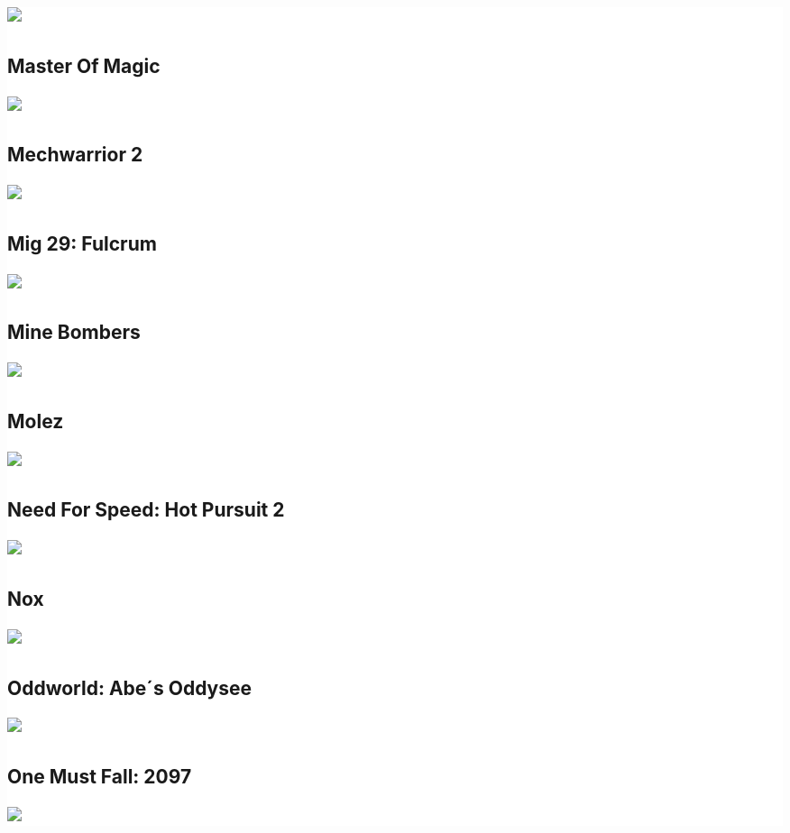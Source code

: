 ![](images/lotus_3.png)


## Master Of Magic

![](images/master_of_magic.png)


## Mechwarrior 2

![](images/mechwarrior_2.jpg)


## Mig 29: Fulcrum

![](images/mig_29-fulcrum.jpg)


## Mine Bombers

![](images/mine_bombers.png)


## Molez

![](images/molez.png)


## Need For Speed: Hot Pursuit 2

![](images/need_for_speed-hot_pursuit_2.jpg)


## Nox

![](images/nox.jpg)


## Oddworld: Abe´s Oddysee

![](images/oddworld-abes_oddysee.jpg)


## One Must Fall: 2097

![](images/one_must_fall-2097.png)

